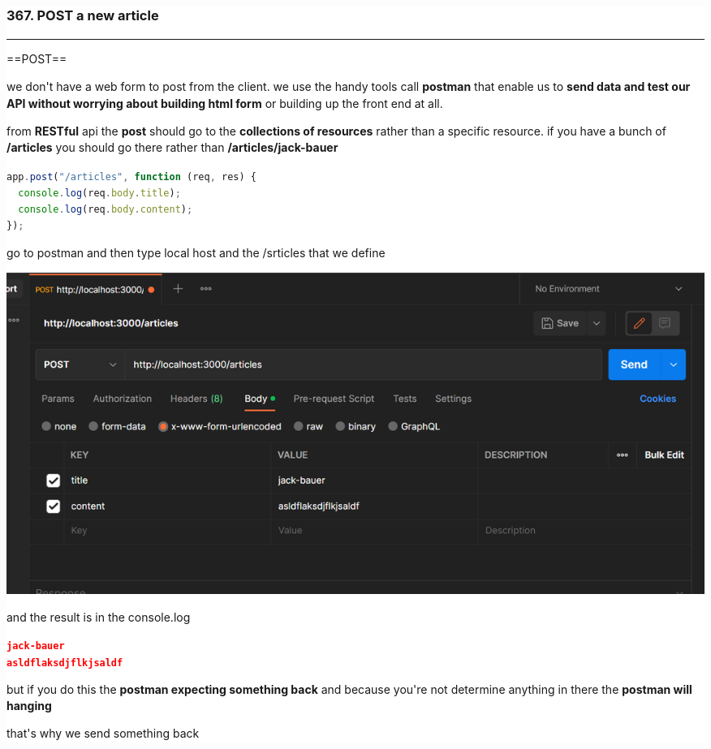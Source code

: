 ### 367. POST a new article

---

==POST==

we don't have a web form to post from the client. we use the handy tools call **postman** that enable us to **send data and test our API without worrying about building html form** or building up the front end at all.

from **RESTful** api the **post** should go to the **collections of resources** rather than a specific resource. if you have a bunch of **/articles** you should go there rather than **/articles/jack-bauer**

```js
app.post("/articles", function (req, res) {
  console.log(req.body.title);
  console.log(req.body.content);
});
```

go to postman and then type local host and the /srticles that we define

![result](image/image28.png)

and the result is in the console.log

```json
jack-bauer
asldflaksdjflkjsaldf
```

but if you do this the **postman expecting something back** and because you're not determine anything in there the **postman will hanging**

that's why we send something back
